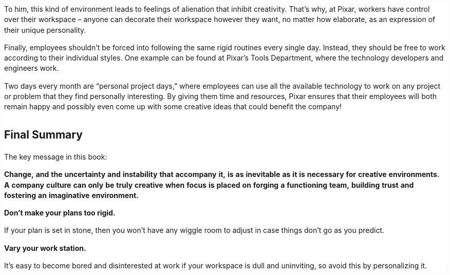 To him, this kind of environment leads to feelings of alienation that inhibit creativity. That’s why, at Pixar, workers have control over their workspace – anyone can decorate their workspace however they want, no matter how elaborate, as an expression of their unique personality.

Finally, employees shouldn’t be forced into following the same rigid routines every single day. Instead, they should be free to work according to their individual styles. One example can be found at Pixar’s Tools Department, where the technology developers and engineers work.

Two days every month are “personal project days,” where employees can use all the available technology to work on any project or problem that they find personally interesting. By giving them time and resources, Pixar ensures that their employees will both remain happy and possibly even come up with some creative ideas that could benefit the company! 

## Final Summary

The key message in this book:

**Change,** **and** **the** **uncertainty** **and** **instability** **that** **accompany** **it,** **is** **as** **inevitable** **as** **it** **is** **necessary** **for** **creative** **environments.** **A** **company** **culture** **can** **only** **be** **truly** **creative** **when** **focus** **is** **placed** **on** **forging** **a** **functioning** **team,** **building** **trust** **and** **fostering** **an** **imaginative** **environment.**

**Don’t make your plans too rigid.**

If your plan is set in stone, then you won’t have any wiggle room to adjust in case things don’t go as you predict.

**Vary your work station.**

It’s easy to become bored and disinterested at work if your workspace is dull and uninviting, so avoid this by personalizing it.

